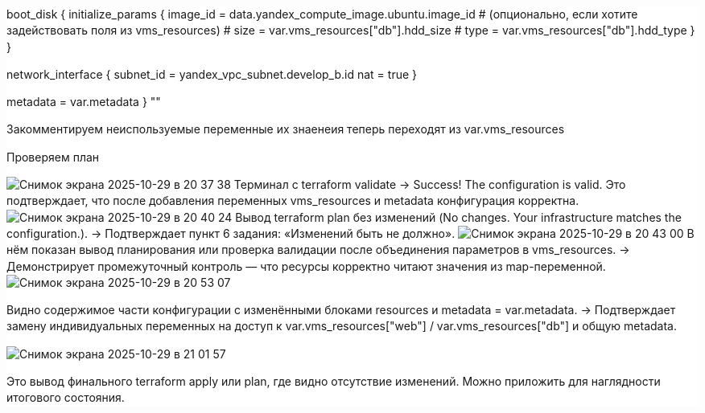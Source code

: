   boot_disk {
    initialize_params {
      image_id = data.yandex_compute_image.ubuntu.image_id
      # (опционально, если хотите задействовать поля из vms_resources)
      # size = var.vms_resources["db"].hdd_size
      # type = var.vms_resources["db"].hdd_type
    }
  }

  network_interface {
    subnet_id = yandex_vpc_subnet.develop_b.id
    nat       = true
  }

  metadata = var.metadata
}
""

Закомментируем неиспользуемые переменные их знаенеия теперь переходят из var.vms_resources

Проверяем план 

<img width="481" height="200" alt="Снимок экрана 2025-10-29 в 20 37 38" src="https://github.com/user-attachments/assets/caf88cea-db93-4e2a-859d-26d378b50955" />
Терминал с terraform validate → Success! The configuration is valid.
Это подтверждает, что после добавления переменных vms_resources и metadata конфигурация корректна.


<img width="580" height="115" alt="Снимок экрана 2025-10-29 в 20 40 24" src="https://github.com/user-attachments/assets/b6ceebb9-a989-46c1-8aa0-6bc835a22aa3" />
Вывод terraform plan без изменений (No changes. Your infrastructure matches the configuration.).
→ Подтверждает пункт 6 задания: «Изменений быть не должно».

<img width="658" height="600" alt="Снимок экрана 2025-10-29 в 20 43 00" src="https://github.com/user-attachments/assets/ad25b07e-8733-4ce8-8336-6c1b067e76e4" />
В нём показан вывод планирования или проверка валидации после объединения параметров в vms_resources.
→ Демонстрирует промежуточный контроль — что ресурсы корректно читают значения из map-переменной.


<img width="631" height="47" alt="Снимок экрана 2025-10-29 в 20 53 07" src="https://github.com/user-attachments/assets/2a4fee3f-f7a8-46e5-bad9-008ef46652aa" />

Видно содержимое части конфигурации с изменёнными блоками resources и metadata = var.metadata.
→ Подтверждает замену индивидуальных переменных на доступ к var.vms_resources["web"] / var.vms_resources["db"] и общую metadata.

<img width="585" height="125" alt="Снимок экрана 2025-10-29 в 21 01 57" src="https://github.com/user-attachments/assets/4f9e798d-7c35-43c9-b4e1-bb7955df9665" />

Это вывод финального terraform apply или plan, где видно отсутствие изменений. Можно приложить для наглядности итогового состояния.
